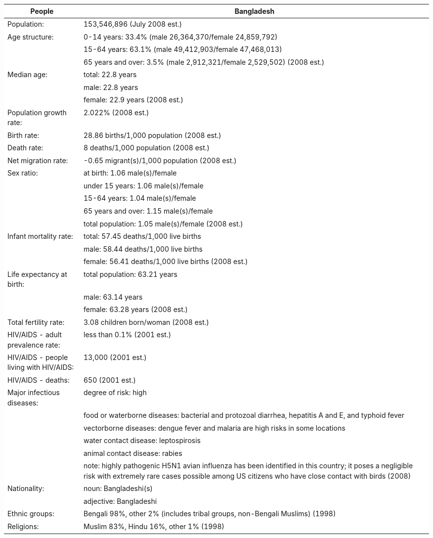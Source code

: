 | People | Bangladesh |
| --- | --- |
| Population: | 153,546,896 (July 2008 est.) |
| Age structure: | 0-14 years: 33.4% (male 26,364,370/female 24,859,792) |
| | 15-64 years: 63.1% (male 49,412,903/female 47,468,013) |
| | 65 years and over: 3.5% (male 2,912,321/female 2,529,502) (2008 est.) |
| Median age: | total: 22.8 years |
| | male: 22.8 years |
| | female: 22.9 years (2008 est.) |
| Population growth rate: | 2.022% (2008 est.) |
| Birth rate: | 28.86 births/1,000 population (2008 est.) |
| Death rate: | 8 deaths/1,000 population (2008 est.) |
| Net migration rate: | -0.65 migrant(s)/1,000 population (2008 est.) |
| Sex ratio: | at birth: 1.06 male(s)/female |
| | under 15 years: 1.06 male(s)/female |
| | 15-64 years: 1.04 male(s)/female |
| | 65 years and over: 1.15 male(s)/female |
| | total population: 1.05 male(s)/female (2008 est.) |
| Infant mortality rate: | total: 57.45 deaths/1,000 live births |
| | male: 58.44 deaths/1,000 live births |
| | female: 56.41 deaths/1,000 live births (2008 est.) |
| Life expectancy at birth: | total population: 63.21 years |
| | male: 63.14 years |
| | female: 63.28 years (2008 est.) |
| Total fertility rate: | 3.08 children born/woman (2008 est.) |
| HIV/AIDS - adult prevalence rate: | less than 0.1% (2001 est.) |
| HIV/AIDS - people living with HIV/AIDS: | 13,000 (2001 est.) |
| HIV/AIDS - deaths: | 650 (2001 est.) |
| Major infectious diseases: | degree of risk: high |
| | food or waterborne diseases: bacterial and protozoal diarrhea, hepatitis A and E, and typhoid fever |
| | vectorborne diseases: dengue fever and malaria are high risks in some locations |
| | water contact disease: leptospirosis |
| | animal contact disease: rabies |
| | note: highly pathogenic H5N1 avian influenza has been identified in this country; it poses a negligible risk with extremely rare cases possible among US citizens who have close contact with birds (2008) |
| Nationality: | noun: Bangladeshi(s) |
| | adjective: Bangladeshi |
| Ethnic groups: | Bengali 98%, other 2% (includes tribal groups, non-Bengali Muslims) (1998) |
| Religions: | Muslim 83%, Hindu 16%, other 1% (1998) |